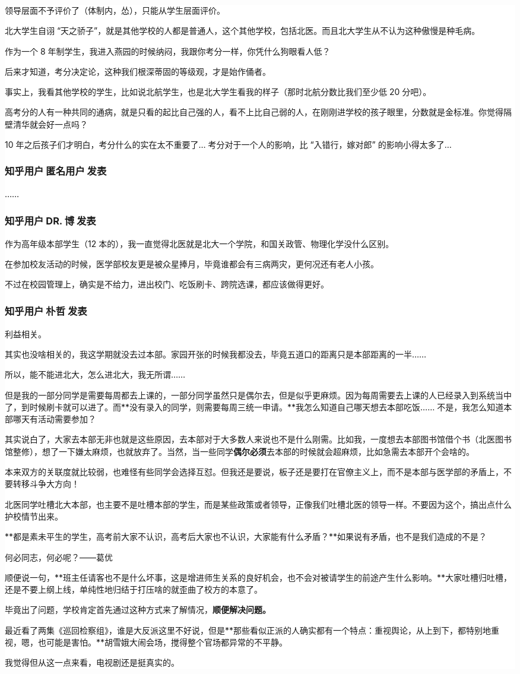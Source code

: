 领导层面不予评价了（体制内，怂），只能从学生层面评价。

北大学生自诩 “天之骄子”，就是其他学校的人都是普通人，这个其他学校，包括北医。而且北大学生从不认为这种傲慢是种毛病。

作为一个 8 年制学生，我进入燕园的时候纳闷，我跟你考分一样，你凭什么狗眼看人低？

后来才知道，考分决定论，这种我们根深蒂固的等级观，才是始作俑者。

事实上，我看其他学校的学生，比如说北航学生，也是北大学生看我的样子（那时北航分数比我们至少低 20 分吧）。

高考分的人有一种共同的通病，就是只看的起比自己强的人，看不上比自己弱的人，在刚刚进学校的孩子眼里，分数就是金标准。你觉得隔壁清华就会好一点吗？

10 年之后孩子们才明白，考分什么的实在太不重要了… 考分对于一个人的影响，比 “入错行，嫁对郎” 的影响小得太多了…
    
    
    
    
### 知乎用户  匿名用户 发表
    
……
    
    
    
    
### 知乎用户 DR. 博 发表
    
作为高年级本部学生（12 本的），我一直觉得北医就是北大一个学院，和国关政管、物理化学没什么区别。

在参加校友活动的时候，医学部校友更是被众星捧月，毕竟谁都会有三病两灾，更何况还有老人小孩。

不过在校园管理上，确实是不给力，进出校门、吃饭刷卡、跨院选课，都应该做得更好。
    
    
    
    
### 知乎用户 朴哲 发表
    
利益相关。

其实也没啥相关的，我这学期就没去过本部。家园开张的时候我都没去，毕竟五道口的距离只是本部距离的一半……

所以，能不能进北大，怎么进北大，我无所谓……

但是我的一部分同学是需要每周都去上课的，一部分同学虽然只是偶尔去，但是似乎更麻烦。因为每周需要去上课的人已经录入到系统当中了，到时候刷卡就可以进了。而**没有录入的同学，则需要每周三统一申请。**我怎么知道自己哪天想去本部吃饭…… 不是，我怎么知道本部哪天有活动需要参加？

其实说白了，大家去本部无非也就是这些原因，去本部对于大多数人来说也不是什么刚需。比如我，一度想去本部图书馆借个书（北医图书馆整修），想了一下嫌太麻烦，也就放弃了。当然，当一些同学**偶尔必须**去本部的时候就会超麻烦，比如急需去本部开个会啥的。

本来双方的关联度就比较弱，也难怪有些同学会选择互怼。但我还是要说，板子还是要打在官僚主义上，而不是本部与医学部的矛盾上，不要转移斗争大方向！

北医同学吐槽北大本部，也主要不是吐槽本部的学生，而是某些政策或者领导，正像我们吐槽北医的领导一样。不要因为这个，搞出点什么护校情节出来。

**都是素未平生的学生，高考前大家不认识，高考后大家也不认识，大家能有什么矛盾？**如果说有矛盾，也不是我们造成的不是？

何必同志，何必呢？——葛优

顺便说一句，**班主任请客也不是什么坏事，这是增进师生关系的良好机会，也不会对被请学生的前途产生什么影响。**大家吐槽归吐槽，还是不要上纲上线，单纯性地归结于打压啥的就歪曲了校方的本意了。

毕竟出了问题，学校肯定首先通过这种方式来了解情况，**顺便解决问题。**

最近看了两集《巡回检察组》，谁是大反派这里不好说，但是**那些看似正派的人确实都有一个特点：重视舆论，从上到下，都特别地重视，嗯，也可能是害怕。**胡雪娥大闹会场，搅得整个官场都异常的不平静。

我觉得但从这一点来看，电视剧还是挺真实的。
    